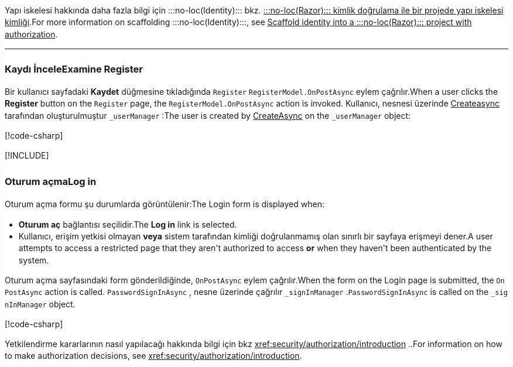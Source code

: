 <span data-ttu-id="5c1ef-170">Yapı iskelesi hakkında daha fazla bilgi için :::no-loc(Identity)::: bkz. [ :::no-loc(Razor)::: kimlik doğrulama ile bir projede yapı iskelesi kimliği](xref:security/authentication/scaffold-identity#scaffold-identity-into-a-razor-project-with-authorization).</span><span class="sxs-lookup"><span data-stu-id="5c1ef-170">For more information on scaffolding :::no-loc(Identity):::, see [Scaffold identity into a :::no-loc(Razor)::: project with authorization](xref:security/authentication/scaffold-identity#scaffold-identity-into-a-razor-project-with-authorization).</span></span>

---

### <a name="examine-register"></a><span data-ttu-id="5c1ef-171">Kaydı İncele</span><span class="sxs-lookup"><span data-stu-id="5c1ef-171">Examine Register</span></span>

<span data-ttu-id="5c1ef-172">Bir kullanıcı sayfadaki **Kaydet** düğmesine tıkladığında `Register` `RegisterModel.OnPostAsync` eylem çağrılır.</span><span class="sxs-lookup"><span data-stu-id="5c1ef-172">When a user clicks the **Register** button on the `Register` page, the `RegisterModel.OnPostAsync` action is invoked.</span></span> <span data-ttu-id="5c1ef-173">Kullanıcı, nesnesi üzerinde [Createasync](/dotnet/api/microsoft.aspnetcore.identity.usermanager-1.createasync#Microsoft_AspNetCore_:::no-loc(Identity):::_UserManager_1_CreateAsync__0_System_String_) tarafından oluşturulmuştur `_userManager` :</span><span class="sxs-lookup"><span data-stu-id="5c1ef-173">The user is created by [CreateAsync](/dotnet/api/microsoft.aspnetcore.identity.usermanager-1.createasync#Microsoft_AspNetCore_:::no-loc(Identity):::_UserManager_1_CreateAsync__0_System_String_) on the `_userManager` object:</span></span>

[!code-csharp[](identity/sample/WebApp3/Areas/:::no-loc(Identity):::/Pages/Account/Register.cshtml.cs?name=snippet&highlight=9)]


[!INCLUDE[](~/includes/disableVer.md)]

### <a name="log-in"></a><span data-ttu-id="5c1ef-174">Oturum açma</span><span class="sxs-lookup"><span data-stu-id="5c1ef-174">Log in</span></span>

<span data-ttu-id="5c1ef-175">Oturum açma formu şu durumlarda görüntülenir:</span><span class="sxs-lookup"><span data-stu-id="5c1ef-175">The Login form is displayed when:</span></span>

* <span data-ttu-id="5c1ef-176">**Oturum aç** bağlantısı seçilidir.</span><span class="sxs-lookup"><span data-stu-id="5c1ef-176">The **Log in** link is selected.</span></span>
* <span data-ttu-id="5c1ef-177">Kullanıcı, erişim yetkisi olmayan **veya** sistem tarafından kimliği doğrulanmamış olan sınırlı bir sayfaya erişmeyi dener.</span><span class="sxs-lookup"><span data-stu-id="5c1ef-177">A user attempts to access a restricted page that they aren't authorized to access **or** when they haven't been authenticated by the system.</span></span>

<span data-ttu-id="5c1ef-178">Oturum açma sayfasındaki form gönderildiğinde, `OnPostAsync` eylem çağrılır.</span><span class="sxs-lookup"><span data-stu-id="5c1ef-178">When the form on the Login page is submitted, the `OnPostAsync` action is called.</span></span> <span data-ttu-id="5c1ef-179">`PasswordSignInAsync` , nesne üzerinde çağrılır `_signInManager` .</span><span class="sxs-lookup"><span data-stu-id="5c1ef-179">`PasswordSignInAsync` is called on the `_signInManager` object.</span></span>

[!code-csharp[](identity/sample/WebApp3/Areas/:::no-loc(Identity):::/Pages/Account/Login.cshtml.cs?name=snippet&highlight=10-11)]

<span data-ttu-id="5c1ef-180">Yetkilendirme kararlarının nasıl yapılacağı hakkında bilgi için bkz <xref:security/authorization/introduction> ..</span><span class="sxs-lookup"><span data-stu-id="5c1ef-180">For information on how to make authorization decisions, see <xref:security/authorization/introduction>.</span></span>
